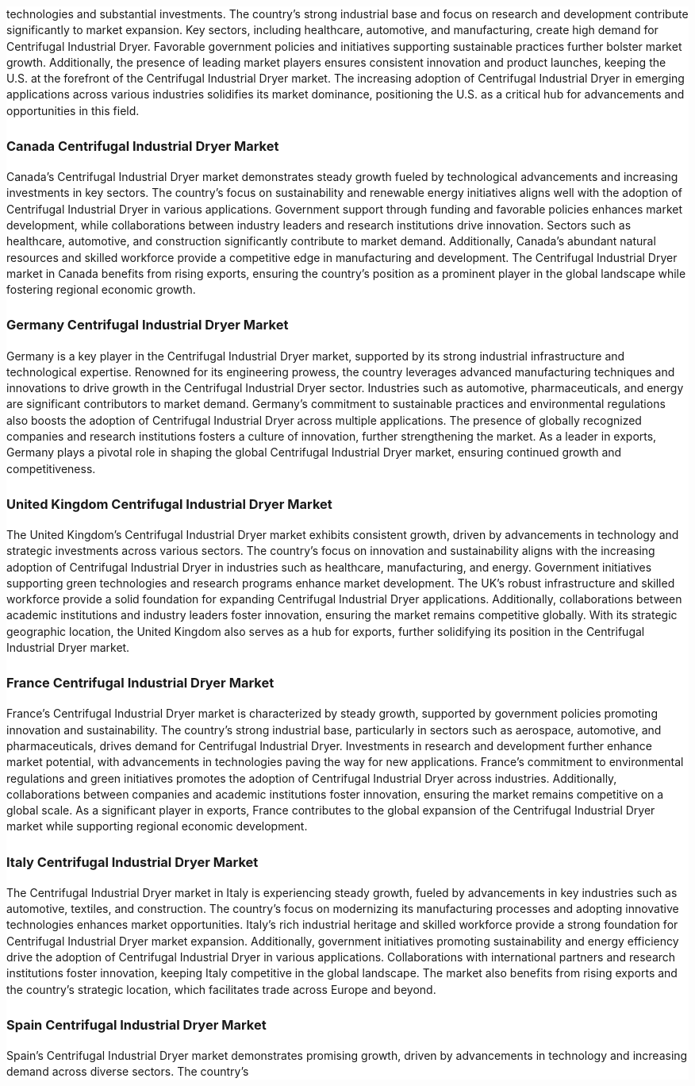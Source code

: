 technologies and substantial investments. The country&rsquo;s strong industrial base and focus on research and development contribute significantly to market expansion. Key sectors, including healthcare, automotive, and manufacturing, create high demand for Centrifugal Industrial Dryer. Favorable government policies and initiatives supporting sustainable practices further bolster market growth. Additionally, the presence of leading market players ensures consistent innovation and product launches, keeping the U.S. at the forefront of the Centrifugal Industrial Dryer market. The increasing adoption of Centrifugal Industrial Dryer in emerging applications across various industries solidifies its market dominance, positioning the U.S. as a critical hub for advancements and opportunities in this field.</p><h3>Canada Centrifugal Industrial Dryer Market</h3><p>Canada&rsquo;s Centrifugal Industrial Dryer market demonstrates steady growth fueled by technological advancements and increasing investments in key sectors. The country&rsquo;s focus on sustainability and renewable energy initiatives aligns well with the adoption of Centrifugal Industrial Dryer in various applications. Government support through funding and favorable policies enhances market development, while collaborations between industry leaders and research institutions drive innovation. Sectors such as healthcare, automotive, and construction significantly contribute to market demand. Additionally, Canada&rsquo;s abundant natural resources and skilled workforce provide a competitive edge in manufacturing and development. The Centrifugal Industrial Dryer market in Canada benefits from rising exports, ensuring the country&rsquo;s position as a prominent player in the global landscape while fostering regional economic growth.</p><h3>Germany Centrifugal Industrial Dryer Market</h3><p>Germany is a key player in the Centrifugal Industrial Dryer market, supported by its strong industrial infrastructure and technological expertise. Renowned for its engineering prowess, the country leverages advanced manufacturing techniques and innovations to drive growth in the Centrifugal Industrial Dryer sector. Industries such as automotive, pharmaceuticals, and energy are significant contributors to market demand. Germany&rsquo;s commitment to sustainable practices and environmental regulations also boosts the adoption of Centrifugal Industrial Dryer across multiple applications. The presence of globally recognized companies and research institutions fosters a culture of innovation, further strengthening the market. As a leader in exports, Germany plays a pivotal role in shaping the global Centrifugal Industrial Dryer market, ensuring continued growth and competitiveness.</p><h3>United Kingdom Centrifugal Industrial Dryer Market</h3><p>The United Kingdom&rsquo;s Centrifugal Industrial Dryer market exhibits consistent growth, driven by advancements in technology and strategic investments across various sectors. The country&rsquo;s focus on innovation and sustainability aligns with the increasing adoption of Centrifugal Industrial Dryer in industries such as healthcare, manufacturing, and energy. Government initiatives supporting green technologies and research programs enhance market development. The UK&rsquo;s robust infrastructure and skilled workforce provide a solid foundation for expanding Centrifugal Industrial Dryer applications. Additionally, collaborations between academic institutions and industry leaders foster innovation, ensuring the market remains competitive globally. With its strategic geographic location, the United Kingdom also serves as a hub for exports, further solidifying its position in the Centrifugal Industrial Dryer market.</p><h3>France Centrifugal Industrial Dryer Market</h3><p>France&rsquo;s Centrifugal Industrial Dryer market is characterized by steady growth, supported by government policies promoting innovation and sustainability. The country&rsquo;s strong industrial base, particularly in sectors such as aerospace, automotive, and pharmaceuticals, drives demand for Centrifugal Industrial Dryer. Investments in research and development further enhance market potential, with advancements in technologies paving the way for new applications. France&rsquo;s commitment to environmental regulations and green initiatives promotes the adoption of Centrifugal Industrial Dryer across industries. Additionally, collaborations between companies and academic institutions foster innovation, ensuring the market remains competitive on a global scale. As a significant player in exports, France contributes to the global expansion of the Centrifugal Industrial Dryer market while supporting regional economic development.</p><h3>Italy Centrifugal Industrial Dryer Market</h3><p>The Centrifugal Industrial Dryer market in Italy is experiencing steady growth, fueled by advancements in key industries such as automotive, textiles, and construction. The country&rsquo;s focus on modernizing its manufacturing processes and adopting innovative technologies enhances market opportunities. Italy&rsquo;s rich industrial heritage and skilled workforce provide a strong foundation for Centrifugal Industrial Dryer market expansion. Additionally, government initiatives promoting sustainability and energy efficiency drive the adoption of Centrifugal Industrial Dryer in various applications. Collaborations with international partners and research institutions foster innovation, keeping Italy competitive in the global landscape. The market also benefits from rising exports and the country&rsquo;s strategic location, which facilitates trade across Europe and beyond.</p><h3>Spain Centrifugal Industrial Dryer Market</h3><p>Spain&rsquo;s Centrifugal Industrial Dryer market demonstrates promising growth, driven by advancements in technology and increasing demand across diverse sectors. The country&rsquo;s